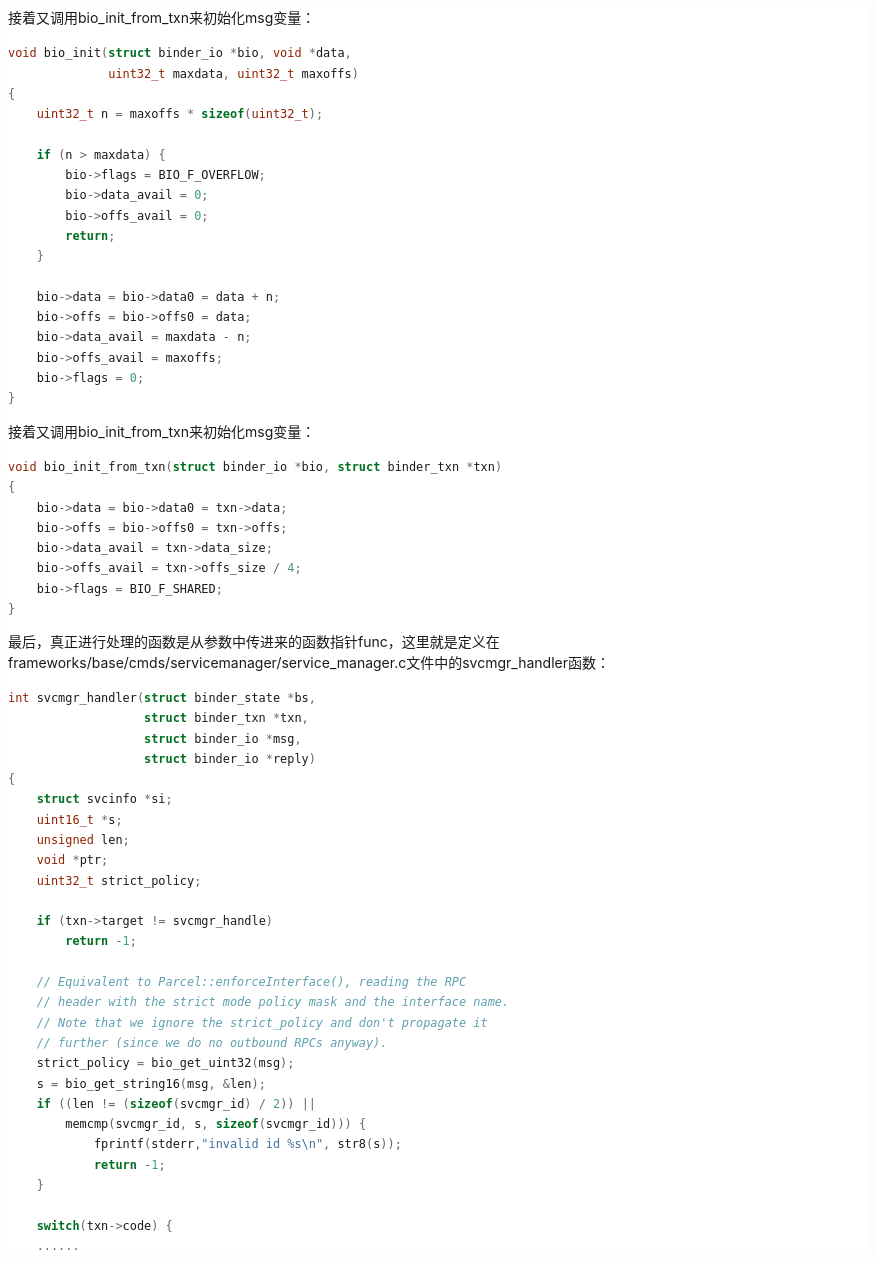 接着又调用bio_init_from_txn来初始化msg变量：
```cpp
void bio_init(struct binder_io *bio, void *data,  
              uint32_t maxdata, uint32_t maxoffs)  
{  
    uint32_t n = maxoffs * sizeof(uint32_t);  
  
    if (n > maxdata) {  
        bio->flags = BIO_F_OVERFLOW;  
        bio->data_avail = 0;  
        bio->offs_avail = 0;  
        return;  
    }  
  
    bio->data = bio->data0 = data + n;  
    bio->offs = bio->offs0 = data;  
    bio->data_avail = maxdata - n;  
    bio->offs_avail = maxoffs;  
    bio->flags = 0;  
}  
```
接着又调用bio_init_from_txn来初始化msg变量：

```cpp
void bio_init_from_txn(struct binder_io *bio, struct binder_txn *txn)  
{  
    bio->data = bio->data0 = txn->data;  
    bio->offs = bio->offs0 = txn->offs;  
    bio->data_avail = txn->data_size;  
    bio->offs_avail = txn->offs_size / 4;  
    bio->flags = BIO_F_SHARED;  
}  
```
最后，真正进行处理的函数是从参数中传进来的函数指针func，这里就是定义在frameworks/base/cmds/servicemanager/service_manager.c文件中的svcmgr_handler函数：

```cpp
int svcmgr_handler(struct binder_state *bs,  
                   struct binder_txn *txn,  
                   struct binder_io *msg,  
                   struct binder_io *reply)  
{  
    struct svcinfo *si;  
    uint16_t *s;  
    unsigned len;  
    void *ptr;  
    uint32_t strict_policy;  
  
    if (txn->target != svcmgr_handle)  
        return -1;  
  
    // Equivalent to Parcel::enforceInterface(), reading the RPC  
    // header with the strict mode policy mask and the interface name.  
    // Note that we ignore the strict_policy and don't propagate it  
    // further (since we do no outbound RPCs anyway).  
    strict_policy = bio_get_uint32(msg);  
    s = bio_get_string16(msg, &len);  
    if ((len != (sizeof(svcmgr_id) / 2)) ||  
        memcmp(svcmgr_id, s, sizeof(svcmgr_id))) {  
            fprintf(stderr,"invalid id %s\n", str8(s));  
            return -1;  
    }  
  
    switch(txn->code) {  
    ......  
```